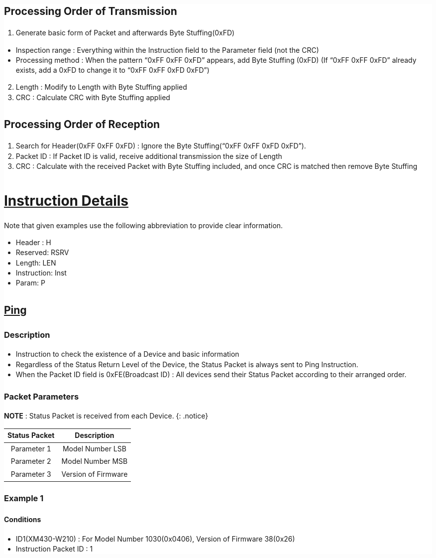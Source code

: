 ## Processing Order of Transmission

1. Generate basic form of Packet and afterwards Byte Stuffing(0xFD)
  - Inspection range : Everything within the Instruction field to the Parameter field (not the CRC)
  - Processing method : When the pattern “0xFF 0xFF 0xFD” appears, add Byte Stuffing (0xFD)
    (If “0xFF 0xFF 0xFD” already exists, add a 0xFD to change it to “0xFF 0xFF 0xFD 0xFD”)
2. Length : Modify to Length with Byte Stuffing applied
3. CRC : Calculate CRC with Byte Stuffing applied

## Processing Order of Reception

1. Search for Header(0xFF 0xFF 0xFD) : Ignore the Byte Stuffing(“0xFF 0xFF 0xFD 0xFD”).
2. Packet ID : If Packet ID is valid, receive additional transmission the size of Length
3. CRC : Calculate with the received Packet with Byte Stuffing included, and once CRC is matched then remove Byte Stuffing

# [Instruction Details](#instruction-details)

Note that given examples use the following abbreviation to provide clear information.
- Header : H
- Reserved: RSRV
- Length: LEN
- Instruction: Inst
- Param: P


## [Ping](#ping)
### Description
  - Instruction to check the existence of a Device and basic information
  - Regardless of the Status Return Level of the Device, the Status Packet is always sent to Ping Instruction.
  - When the Packet ID field is 0xFE(Broadcast ID) : All devices send their Status Packet according to their arranged order.

### Packet Parameters

**NOTE** : Status Packet is received from each Device.
{: .notice}

| Status Packet |     Description     |
|:-------------:|:-------------------:|
|  Parameter 1  |  Model Number LSB   |
|  Parameter 2  |  Model Number MSB   |
|  Parameter 3  | Version of Firmware |

### Example 1
#### Conditions
- ID1(XM430-W210) : For Model Number 1030(0x0406), Version of Firmware 38(0x26)
- Instruction Packet ID : 1
